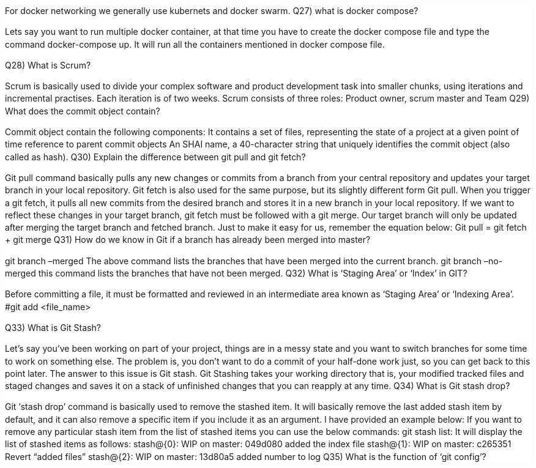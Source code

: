 For docker networking we generally use kubernets and docker swarm.
Q27) what is docker compose?

Lets say you want to run multiple docker container, at that time you have to create the docker compose file and type the command docker-compose up. It will run all the containers mentioned in docker compose file.
 

Q28) What is Scrum?

Scrum is basically used to divide your complex software and product development task into smaller chunks, using iterations and incremental practises. Each iteration is of two weeks. Scrum consists of three roles: Product owner, scrum master and Team
Q29) What does the commit object contain?

Commit object contain the following components:
It contains a set of files, representing the state of a project at a given point of time reference to parent commit objects
An SHAI name, a 40-character string that uniquely identifies the commit object (also called as hash).
Q30) Explain the difference between git pull and git fetch?

Git pull command basically pulls any new changes or commits from a branch from your central repository and updates your target branch in your local repository.
Git fetch is also used for the same purpose, but its slightly different form Git pull. When you trigger a git fetch, it pulls all new commits from the desired branch and stores it in a new branch in your local repository. If we want to reflect these changes in your target branch, git fetch must be followed with a git merge. Our target branch will only be updated after merging the target branch and fetched branch. Just to make it easy for us, remember the equation below:
Git pull = git fetch + git merge
Q31) How do we know in Git if a branch has already been merged into master?

git branch –merged
The above command lists the branches that have been merged into the current branch. git branch –no-merged
this command lists the branches that have not been merged.
Q32) What is ‘Staging Area’ or ‘Index’ in GIT?

Before committing a file, it must be formatted and reviewed in an intermediate area known as ‘Staging Area’ or ‘Indexing Area’.
#git add <file_name>
 

Q33) What is Git Stash?

Let’s say you’ve been working on part of your project, things are in a messy state and you want to switch branches for some time to work on something else. The problem is, you don’t want to do a commit of your half-done work just, so you can get back to this point later. The answer to this issue is Git stash.
Git Stashing takes your working directory that is, your modified tracked files and staged changes and saves it on a stack of unfinished changes that you can reapply at any time.
Q34) What is Git stash drop?

Git ‘stash drop’ command is basically used to remove the stashed item. It will basically remove the last
added stash item by default, and it can also remove a specific item if you include it as an argument. I have provided an example below:
If you want to remove any particular stash item from the list of stashed items you can use the below commands:
git stash list: It will display the list of stashed items as follows:
stash@{0}: WIP on master: 049d080 added the index file stash@{1}: WIP on master: c265351 Revert “added files” stash@{2}: WIP on master: 13d80a5 added number to log
Q35) What is the function of ‘git config’?
